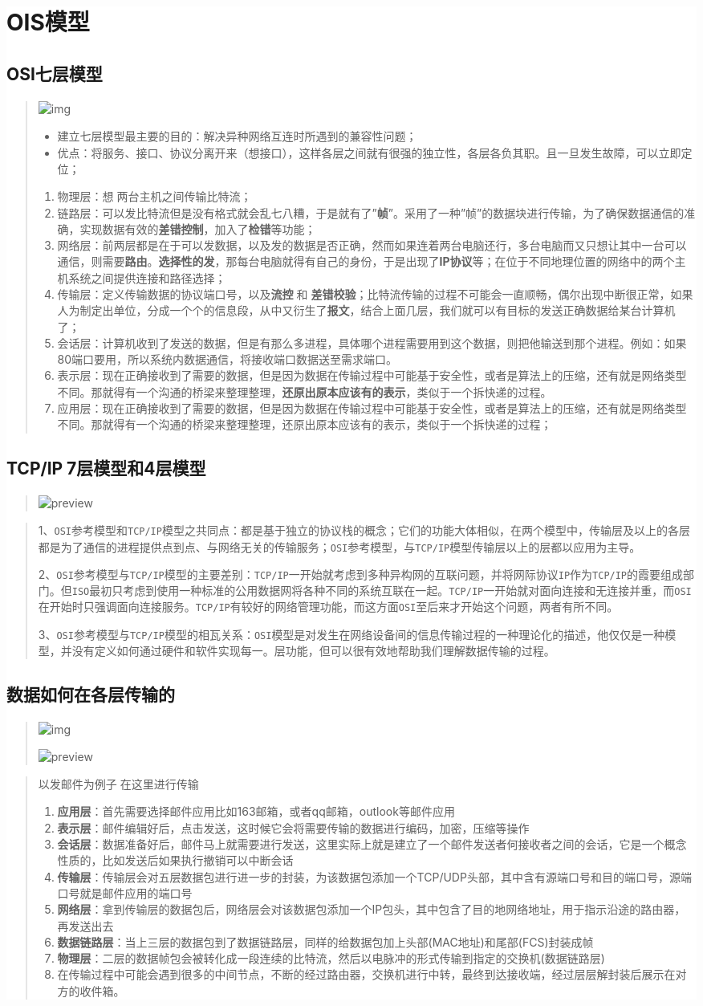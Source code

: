 # OIS模型

## OSI七层模型

>![img](https://img-blog.csdn.net/20160927104630528)
>
>- 建立七层模型最主要的目的：解决异种网络互连时所遇到的兼容性问题；
>- 优点：将服务、接口、协议分离开来（想接口），这样各层之间就有很强的独立性，各层各负其职。且一旦发生故障，可以立即定位；
>
>1. 物理层：想  两台主机之间传输比特流；
>2. 链路层：可以发比特流但是没有格式就会乱七八糟，于是就有了”**帧**”。采用了一种”帧”的数据块进行传输，为了确保数据通信的准确，实现数据有效的**差错控制**，加入了**检错**等功能；
>3. 网络层：前两层都是在于可以发数据，以及发的数据是否正确，然而如果连着两台电脑还行，多台电脑而又只想让其中一台可以通信，则需要**路由**。**选择性的发**，那每台电脑就得有自己的身份，于是出现了**IP协议**等；在位于不同地理位置的网络中的两个主机系统之间提供连接和路径选择；
>4. 传输层：定义传输数据的协议端口号，以及**流控**  和  **差错校验**；比特流传输的过程不可能会一直顺畅，偶尔出现中断很正常，如果人为制定出单位，分成一个个的信息段，从中又衍生了**报文**，结合上面几层，我们就可以有目标的发送正确数据给某台计算机了；
>5. 会话层：计算机收到了发送的数据，但是有那么多进程，具体哪个进程需要用到这个数据，则把他输送到那个进程。例如：如果80端口要用，所以系统内数据通信，将接收端口数据送至需求端口。
>6. 表示层：现在正确接收到了需要的数据，但是因为数据在传输过程中可能基于安全性，或者是算法上的压缩，还有就是网络类型不同。那就得有一个沟通的桥梁来整理整理，**还原出原本应该有的表示**，类似于一个拆快递的过程。
>7. 应用层：现在正确接收到了需要的数据，但是因为数据在传输过程中可能基于安全性，或者是算法上的压缩，还有就是网络类型不同。那就得有一个沟通的桥梁来整理整理，还原出原本应该有的表示，类似于一个拆快递的过程；

## TCP/IP 7层模型和4层模型

>![preview](https://pic4.zhimg.com/v2-4140cd55e3a6751407d4680c43382e63_r.jpg)

>1、`OSI`参考模型和`TCP/IP`模型之共同点：都是基于独立的协议栈的概念；它们的功能大体相似，在两个模型中，传输层及以上的各层都是为了通信的进程提供点到点、与网络无关的传输服务；`OSI`参考模型，与`TCP/IP`模型传输层以上的层都以应用为主导。
>
>2、`OSI`参考模型与`TCP/IP`模型的主要差别：`TCP/IP`一开始就考虑到多种异构网的互联问题，并将网际协议`IP`作为`TCP/IP`的霞要组成部门。但`ISO`最初只考虑到使用一种标准的公用数据网将各种不同的系统互联在一起。`TCP/IP`一开始就对面向连接和无连接并重，而`OSI`在开始时只强调面向连接服务。`TCP/IP`有较好的网络管理功能，而这方面`OSI`至后来才开始这个问题，两者有所不同。
>
>3、`OSI`参考模型与`TCP/IP`模型的相瓦关系：`OSI`模型是对发生在网络设备间的信息传输过程的一种理论化的描述，他仅仅是一种模型，并没有定义如何通过硬件和软件实现每一。层功能，但可以很有效地帮助我们理解数据传输的过程。



## 数据如何在各层传输的

>![img](https://img-blog.csdn.net/20180408150555706)
>
>![preview](https://pic3.zhimg.com/v2-dd0436af596dfb627a9cc63b288f738e_r.jpg)

>以发邮件为例子 在这里进行传输
>
>1. **应用层**：首先需要选择邮件应用比如163邮箱，或者qq邮箱，outlook等邮件应用
>2. **表示层**：邮件编辑好后，点击发送，这时候它会将需要传输的数据进行编码，加密，压缩等操作
>3. **会话层**：数据准备好后，邮件马上就需要进行发送，这里实际上就是建立了一个邮件发送者何接收者之间的会话，它是一个概念性质的，比如发送后如果执行撤销可以中断会话
>4. **传输层**：传输层会对五层数据包进行进一步的封装，为该数据包添加一个TCP/UDP头部，其中含有源端口号和目的端口号，源端口号就是邮件应用的端口号
>5. **网络层**：拿到传输层的数据包后，网络层会对该数据包添加一个IP包头，其中包含了目的地网络地址，用于指示沿途的路由器，再发送出去
>6. **数据链路层**：当上三层的数据包到了数据链路层，同样的给数据包加上头部(MAC地址)和尾部(FCS)封装成帧
>7. **物理层**：二层的数据帧包会被转化成一段连续的比特流，然后以电脉冲的形式传输到指定的交换机(数据链路层)
>8. 在传输过程中可能会遇到很多的中间节点，不断的经过路由器，交换机进行中转，最终到达接收端，经过层层解封装后展示在对方的收件箱。
